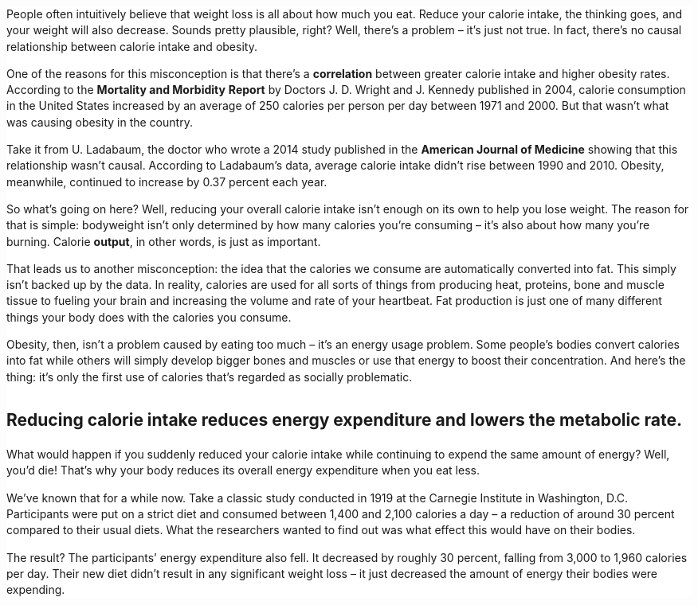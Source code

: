 People often intuitively believe that weight loss is all about how much you
eat. Reduce your calorie intake, the thinking goes, and your weight will also
decrease. Sounds pretty plausible, right? Well, there’s a problem – it’s just
not true. In fact, there’s no causal relationship between calorie intake and
obesity.

One of the reasons for this misconception is that there’s a **correlation**
between greater calorie intake and higher obesity rates. According to the
**Mortality and Morbidity** **Report** by Doctors J. D. Wright and J. Kennedy
published in 2004, calorie consumption in the United States increased by an
average of 250 calories per person per day between 1971 and 2000. But that
wasn’t what was causing obesity in the country.

Take it from U. Ladabaum, the doctor who wrote a 2014 study published in the
**American Journal of Medicine** showing that this relationship wasn’t causal.
According to Ladabaum’s data, average calorie intake didn’t rise between 1990
and 2010. Obesity, meanwhile, continued to increase by 0.37 percent each year.

So what’s going on here? Well, reducing your overall calorie intake isn’t
enough on its own to help you lose weight. The reason for that is simple:
bodyweight isn’t only determined by how many calories you’re consuming – it’s
also about how many you’re burning. Calorie **output**, in other words, is just
as important.

That leads us to another misconception: the idea that the calories we consume
are automatically converted into fat. This simply isn’t backed up by the data.
In reality, calories are used for all sorts of things from producing heat,
proteins, bone and muscle tissue to fueling your brain and increasing the
volume and rate of your heartbeat. Fat production is just one of many different
things your body does with the calories you consume.

Obesity, then, isn’t a problem caused by eating too much – it’s an energy usage
problem. Some people’s bodies convert calories into fat while others will
simply develop bigger bones and muscles or use that energy to boost their
concentration. And here’s the thing: it’s only the first use of calories that’s
regarded as socially problematic.

## Reducing calorie intake reduces energy expenditure and lowers the metabolic rate.

What would happen if you suddenly reduced your calorie intake while continuing
to expend the same amount of energy? Well, you’d die! That’s why your body
reduces its overall energy expenditure when you eat less.

We’ve known that for a while now. Take a classic study conducted in 1919 at the
Carnegie Institute in Washington, D.C. Participants were put on a strict diet
and consumed between 1,400 and 2,100 calories a day – a reduction of around 30
percent compared to their usual diets. What the researchers wanted to find out
was what effect this would have on their bodies.

The result? The participants’ energy expenditure also fell. It decreased by
roughly 30 percent, falling from 3,000 to 1,960 calories per day. Their new
diet didn’t result in any significant weight loss – it just decreased the
amount of energy their bodies were expending.
